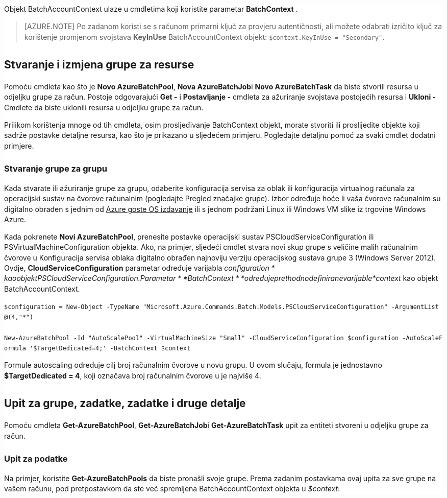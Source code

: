 Objekt BatchAccountContext ulaze u cmdletima koji koristite parametar **BatchContext** .

> [AZURE.NOTE] Po zadanom koristi se s računom primarni ključ za provjeru autentičnosti, ali možete odabrati izričito ključ za korištenje promjenom svojstava **KeyInUse** BatchAccountContext objekt: `$context.KeyInUse = "Secondary"`.

## <a name="create-and-modify-batch-resources"></a>Stvaranje i izmjena grupe za resurse
Pomoću cmdleta kao što je **Novo AzureBatchPool**, **Nova AzureBatchJob**i **Novo AzureBatchTask** da biste stvorili resursa u odjeljku grupe za račun. Postoje odgovarajući **Get -** i **Postavljanje -** cmdleta za ažuriranje svojstava postojećih resursa i **Ukloni -** Cmdlete da biste uklonili resursa u odjeljku grupe za račun.

Prilikom korištenja mnoge od tih cmdleta, osim prosljeđivanje BatchContext objekt, morate stvoriti ili proslijedite objekte koji sadrže postavke detaljne resursa, kao što je prikazano u sljedećem primjeru. Pogledajte detaljnu pomoć za svaki cmdlet dodatni primjere.

### <a name="create-a-batch-pool"></a>Stvaranje grupe za grupu

Kada stvarate ili ažuriranje grupe za grupu, odaberite konfiguracija servisa za oblak ili konfiguracija virtualnog računala za operacijski sustav na čvorove računalnim (pogledajte [Pregled značajke grupe](batch-api-basics.md#pool)). Izbor određuje hoće li vaša čvorove računalnim su digitalno obrađen s jednim od [Azure goste OS izdavanje](../cloud-services/cloud-services-guestos-update-matrix.md#releases) ili s jednom podržani Linux ili Windows VM slike iz trgovine Windows Azure.

Kada pokrenete **Novi AzureBatchPool**, prenesite postavke operacijski sustav PSCloudServiceConfiguration ili PSVirtualMachineConfiguration objekta. Ako, na primjer, sljedeći cmdlet stvara novi skup grupe s veličine malih računalnim čvorove u Konfiguracija servisa oblaka digitalno obrađen najnoviju verziju operacijskog sustava grupe 3 (Windows Server 2012). Ovdje, **CloudServiceConfiguration** parametar određuje varijabla *$configuration* kao objekt PSCloudServiceConfiguration. Parametar **BatchContext** određuje prethodno definirane varijable *$context* kao objekt BatchAccountContext.

    $configuration = New-Object -TypeName "Microsoft.Azure.Commands.Batch.Models.PSCloudServiceConfiguration" -ArgumentList @(4,"*")

    New-AzureBatchPool -Id "AutoScalePool" -VirtualMachineSize "Small" -CloudServiceConfiguration $configuration -AutoScaleFormula '$TargetDedicated=4;' -BatchContext $context

Formule autoscaling određuje cilj broj računalnim čvorove u novu grupu. U ovom slučaju, formula je jednostavno **$TargetDedicated = 4**, koji označava broj računalnim čvorove u je najviše 4.

## <a name="query-for-pools-jobs-tasks-and-other-details"></a>Upit za grupe, zadatke, zadatke i druge detalje

Pomoću cmdleta **Get-AzureBatchPool**, **Get-AzureBatchJob**i **Get-AzureBatchTask** upit za entiteti stvoreni u odjeljku grupe za račun.

### <a name="query-for-data"></a>Upit za podatke

Na primjer, koristite **Get-AzureBatchPools** da biste pronašli svoje grupe. Prema zadanim postavkama ovaj upita za sve grupe na vašem računu, pod pretpostavkom da ste već spremljena BatchAccountContext objekta u *$context*:
